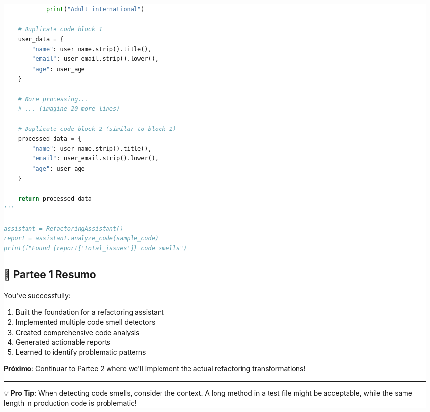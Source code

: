 ```python
            print("Adult international")
    
    # Duplicate code block 1
    user_data = {
        "name": user_name.strip().title(),
        "email": user_email.strip().lower(),
        "age": user_age
    }
    
    # More processing...
    # ... (imagine 20 more lines)
    
    # Duplicate code block 2 (similar to block 1)
    processed_data = {
        "name": user_name.strip().title(),
        "email": user_email.strip().lower(),
        "age": user_age
    }
    
    return processed_data
'''

assistant = RefactoringAssistant()
report = assistant.analyze_code(sample_code)
print(f"Found {report['total_issues']} code smells")
```

## 🎯 Partee 1 Resumo

You've successfully:
1. Built the foundation for a refactoring assistant
2. Implemented multiple code smell detectors
3. Created comprehensive code analysis
4. Generated actionable reports
5. Learned to identify problematic patterns

**Próximo**: Continuar to Partee 2 where we'll implement the actual refactoring transformations!

---

💡 **Pro Tip**: When detecting code smells, consider the context. A long method in a test file might be acceptable, while the same length in production code is problematic!